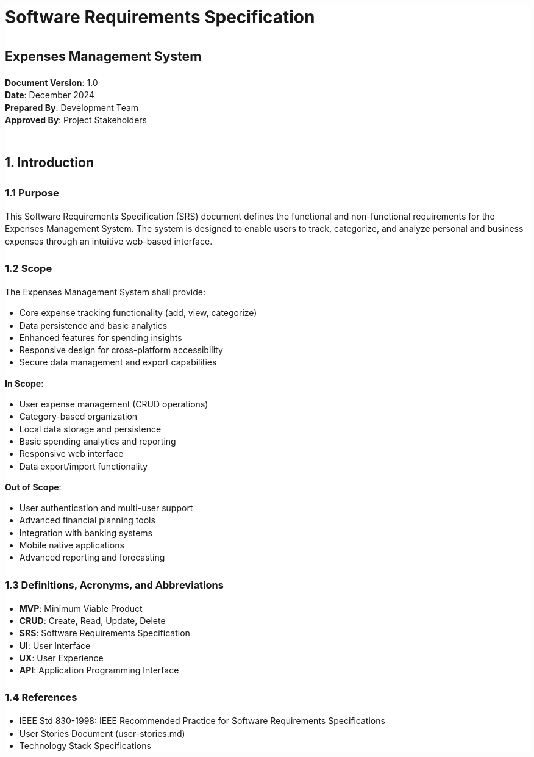 # Software Requirements Specification
## Expenses Management System

**Document Version**: 1.0  
**Date**: December 2024  
**Prepared By**: Development Team  
**Approved By**: Project Stakeholders  

---

## 1. Introduction

### 1.1 Purpose
This Software Requirements Specification (SRS) document defines the functional and non-functional requirements for the Expenses Management System. The system is designed to enable users to track, categorize, and analyze personal and business expenses through an intuitive web-based interface.

### 1.2 Scope
The Expenses Management System shall provide:
- Core expense tracking functionality (add, view, categorize)
- Data persistence and basic analytics
- Enhanced features for spending insights
- Responsive design for cross-platform accessibility
- Secure data management and export capabilities

**In Scope**:
- User expense management (CRUD operations)
- Category-based organization
- Local data storage and persistence
- Basic spending analytics and reporting
- Responsive web interface
- Data export/import functionality

**Out of Scope**:
- User authentication and multi-user support
- Advanced financial planning tools
- Integration with banking systems
- Mobile native applications
- Advanced reporting and forecasting

### 1.3 Definitions, Acronyms, and Abbreviations
- **MVP**: Minimum Viable Product
- **CRUD**: Create, Read, Update, Delete
- **SRS**: Software Requirements Specification
- **UI**: User Interface
- **UX**: User Experience
- **API**: Application Programming Interface

### 1.4 References
- IEEE Std 830-1998: IEEE Recommended Practice for Software Requirements Specifications
- User Stories Document (user-stories.md)
- Technology Stack Specifications
